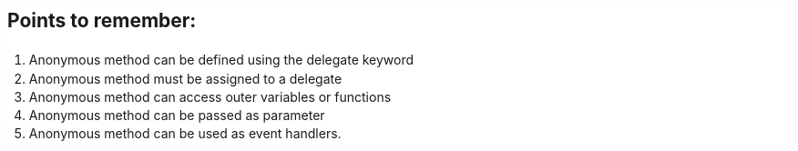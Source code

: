 ## Points to remember:

1. Anonymous method can be defined using the delegate keyword
2. Anonymous method must be assigned to a delegate
3. Anonymous method can access outer variables or functions
4. Anonymous method can be passed as parameter
5. Anonymous method can be used as event handlers.
